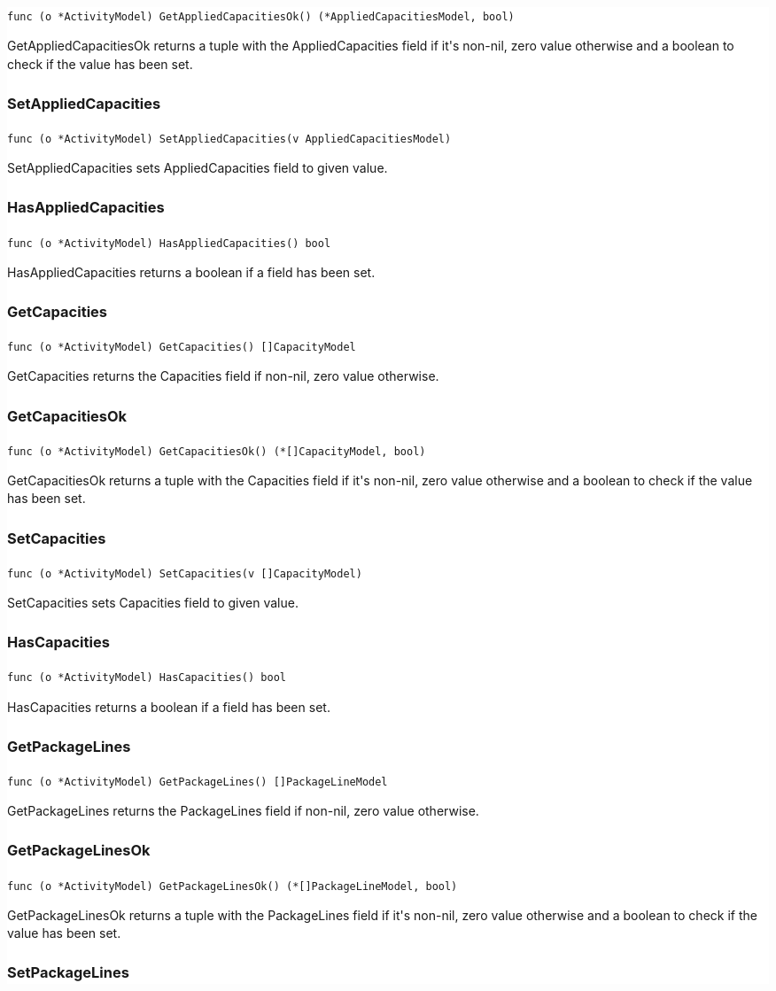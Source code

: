 `func (o *ActivityModel) GetAppliedCapacitiesOk() (*AppliedCapacitiesModel, bool)`

GetAppliedCapacitiesOk returns a tuple with the AppliedCapacities field if it's non-nil, zero value otherwise
and a boolean to check if the value has been set.

### SetAppliedCapacities

`func (o *ActivityModel) SetAppliedCapacities(v AppliedCapacitiesModel)`

SetAppliedCapacities sets AppliedCapacities field to given value.

### HasAppliedCapacities

`func (o *ActivityModel) HasAppliedCapacities() bool`

HasAppliedCapacities returns a boolean if a field has been set.

### GetCapacities

`func (o *ActivityModel) GetCapacities() []CapacityModel`

GetCapacities returns the Capacities field if non-nil, zero value otherwise.

### GetCapacitiesOk

`func (o *ActivityModel) GetCapacitiesOk() (*[]CapacityModel, bool)`

GetCapacitiesOk returns a tuple with the Capacities field if it's non-nil, zero value otherwise
and a boolean to check if the value has been set.

### SetCapacities

`func (o *ActivityModel) SetCapacities(v []CapacityModel)`

SetCapacities sets Capacities field to given value.

### HasCapacities

`func (o *ActivityModel) HasCapacities() bool`

HasCapacities returns a boolean if a field has been set.

### GetPackageLines

`func (o *ActivityModel) GetPackageLines() []PackageLineModel`

GetPackageLines returns the PackageLines field if non-nil, zero value otherwise.

### GetPackageLinesOk

`func (o *ActivityModel) GetPackageLinesOk() (*[]PackageLineModel, bool)`

GetPackageLinesOk returns a tuple with the PackageLines field if it's non-nil, zero value otherwise
and a boolean to check if the value has been set.

### SetPackageLines
